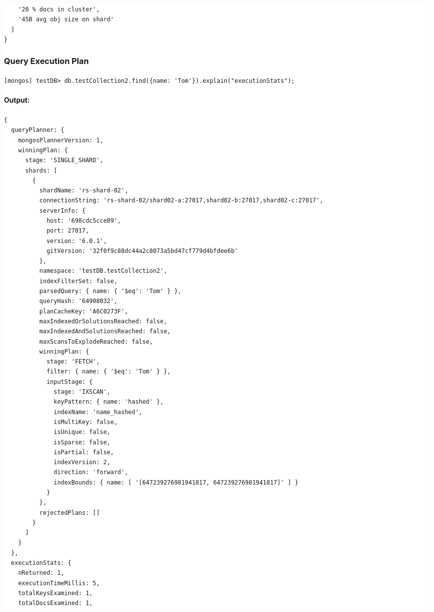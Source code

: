 ```plaintext
    '20 % docs in cluster',
    '45B avg obj size on shard'
  ]
}
```

### Query Execution Plan

```shell
[mongos] testDB> db.testCollection2.find({name: 'Tom'}).explain("executionStats");
```

#### Output:

```plaintext
{
  queryPlanner: {
    mongosPlannerVersion: 1,
    winningPlan: {
      stage: 'SINGLE_SHARD',
      shards: [
        {
          shardName: 'rs-shard-02',
          connectionString: 'rs-shard-02/shard02-a:27017,shard02-b:27017,shard02-c:27017',
          serverInfo: {
            host: '698cdc5cce09',
            port: 27017,
            version: '6.0.1',
            gitVersion: '32f0f9c88dc44a2c8073a5bd47cf779d4bfdee6b'
          },
          namespace: 'testDB.testCollection2',
          indexFilterSet: false,
          parsedQuery: { name: { '$eq': 'Tom' } },
          queryHash: '64908032',
          planCacheKey: 'A6C0273F',
          maxIndexedOrSolutionsReached: false,
          maxIndexedAndSolutionsReached: false,
          maxScansToExplodeReached: false,
          winningPlan: {
            stage: 'FETCH',
            filter: { name: { '$eq': 'Tom' } },
            inputStage: {
              stage: 'IXSCAN',
              keyPattern: { name: 'hashed' },
              indexName: 'name_hashed',
              isMultiKey: false,
              isUnique: false,
              isSparse: false,
              isPartial: false,
              indexVersion: 2,
              direction: 'forward',
              indexBounds: { name: [ '[647239276981941817, 647239276981941817]' ] }
            }
          },
          rejectedPlans: []
        }
      ]
    }
  },
  executionStats: {
    nReturned: 1,
    executionTimeMillis: 5,
    totalKeysExamined: 1,
    totalDocsExamined: 1,
```
